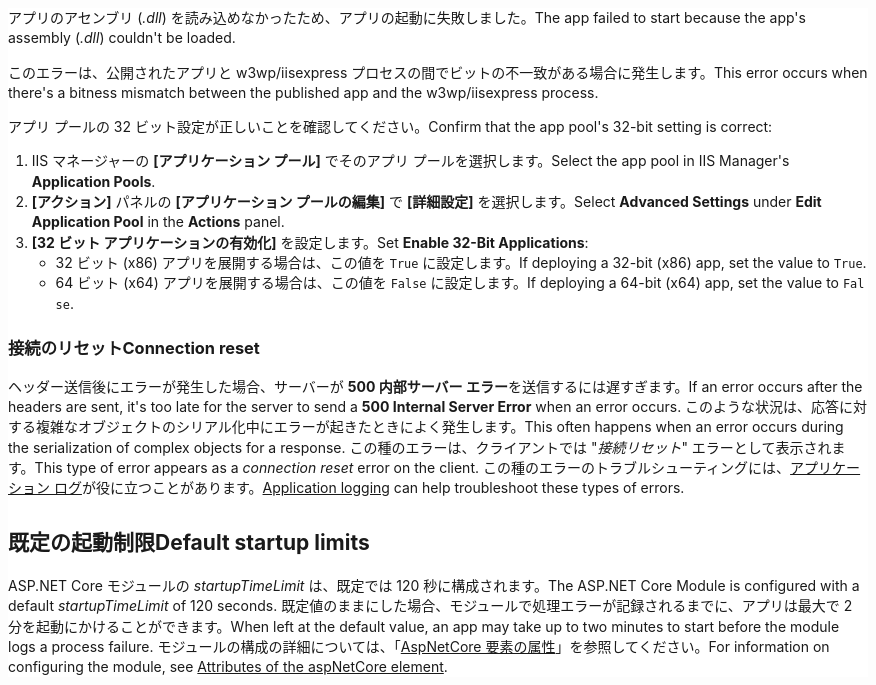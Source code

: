 <span data-ttu-id="c7314-156">アプリのアセンブリ (*.dll*) を読み込めなかったため、アプリの起動に失敗しました。</span><span class="sxs-lookup"><span data-stu-id="c7314-156">The app failed to start because the app's assembly (*.dll*) couldn't be loaded.</span></span>

<span data-ttu-id="c7314-157">このエラーは、公開されたアプリと w3wp/iisexpress プロセスの間でビットの不一致がある場合に発生します。</span><span class="sxs-lookup"><span data-stu-id="c7314-157">This error occurs when there's a bitness mismatch between the published app and the w3wp/iisexpress process.</span></span>

<span data-ttu-id="c7314-158">アプリ プールの 32 ビット設定が正しいことを確認してください。</span><span class="sxs-lookup"><span data-stu-id="c7314-158">Confirm that the app pool's 32-bit setting is correct:</span></span>

1. <span data-ttu-id="c7314-159">IIS マネージャーの **[アプリケーション プール]** でそのアプリ プールを選択します。</span><span class="sxs-lookup"><span data-stu-id="c7314-159">Select the app pool in IIS Manager's **Application Pools**.</span></span>
1. <span data-ttu-id="c7314-160">**[アクション]** パネルの **[アプリケーション プールの編集]** で **[詳細設定]** を選択します。</span><span class="sxs-lookup"><span data-stu-id="c7314-160">Select **Advanced Settings** under **Edit Application Pool** in the **Actions** panel.</span></span>
1. <span data-ttu-id="c7314-161">**[32 ビット アプリケーションの有効化]** を設定します。</span><span class="sxs-lookup"><span data-stu-id="c7314-161">Set **Enable 32-Bit Applications**:</span></span>
   * <span data-ttu-id="c7314-162">32 ビット (x86) アプリを展開する場合は、この値を `True` に設定します。</span><span class="sxs-lookup"><span data-stu-id="c7314-162">If deploying a 32-bit (x86) app, set the value to `True`.</span></span>
   * <span data-ttu-id="c7314-163">64 ビット (x64) アプリを展開する場合は、この値を `False` に設定します。</span><span class="sxs-lookup"><span data-stu-id="c7314-163">If deploying a 64-bit (x64) app, set the value to `False`.</span></span>

### <a name="connection-reset"></a><span data-ttu-id="c7314-164">接続のリセット</span><span class="sxs-lookup"><span data-stu-id="c7314-164">Connection reset</span></span>

<span data-ttu-id="c7314-165">ヘッダー送信後にエラーが発生した場合、サーバーが **500 内部サーバー エラー**を送信するには遅すぎます。</span><span class="sxs-lookup"><span data-stu-id="c7314-165">If an error occurs after the headers are sent, it's too late for the server to send a **500 Internal Server Error** when an error occurs.</span></span> <span data-ttu-id="c7314-166">このような状況は、応答に対する複雑なオブジェクトのシリアル化中にエラーが起きたときによく発生します。</span><span class="sxs-lookup"><span data-stu-id="c7314-166">This often happens when an error occurs during the serialization of complex objects for a response.</span></span> <span data-ttu-id="c7314-167">この種のエラーは、クライアントでは "*接続リセット*" エラーとして表示されます。</span><span class="sxs-lookup"><span data-stu-id="c7314-167">This type of error appears as a *connection reset* error on the client.</span></span> <span data-ttu-id="c7314-168">この種のエラーのトラブルシューティングには、[アプリケーション ログ](xref:fundamentals/logging/index)が役に立つことがあります。</span><span class="sxs-lookup"><span data-stu-id="c7314-168">[Application logging](xref:fundamentals/logging/index) can help troubleshoot these types of errors.</span></span>

## <a name="default-startup-limits"></a><span data-ttu-id="c7314-169">既定の起動制限</span><span class="sxs-lookup"><span data-stu-id="c7314-169">Default startup limits</span></span>

<span data-ttu-id="c7314-170">ASP.NET Core モジュールの *startupTimeLimit* は、既定では 120 秒に構成されます。</span><span class="sxs-lookup"><span data-stu-id="c7314-170">The ASP.NET Core Module is configured with a default *startupTimeLimit* of 120 seconds.</span></span> <span data-ttu-id="c7314-171">既定値のままにした場合、モジュールで処理エラーが記録されるまでに、アプリは最大で 2 分を起動にかけることができます。</span><span class="sxs-lookup"><span data-stu-id="c7314-171">When left at the default value, an app may take up to two minutes to start before the module logs a process failure.</span></span> <span data-ttu-id="c7314-172">モジュールの構成の詳細については、「[AspNetCore 要素の属性](xref:host-and-deploy/aspnet-core-module#attributes-of-the-aspnetcore-element)」を参照してください。</span><span class="sxs-lookup"><span data-stu-id="c7314-172">For information on configuring the module, see [Attributes of the aspNetCore element](xref:host-and-deploy/aspnet-core-module#attributes-of-the-aspnetcore-element).</span></span>
